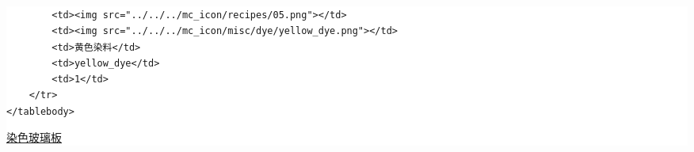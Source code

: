			<td><img src="../../../mc_icon/recipes/05.png"></td>
			<td><img src="../../../mc_icon/misc/dye/yellow_dye.png"></td>
			<td>黄色染料</td>
			<td>yellow_dye</td>
			<td>1</td>
		</tr>
	</tablebody>
</table>


[染色玻璃板](../../../zh_cn/tags/tag__stained_glass_pane.md)


